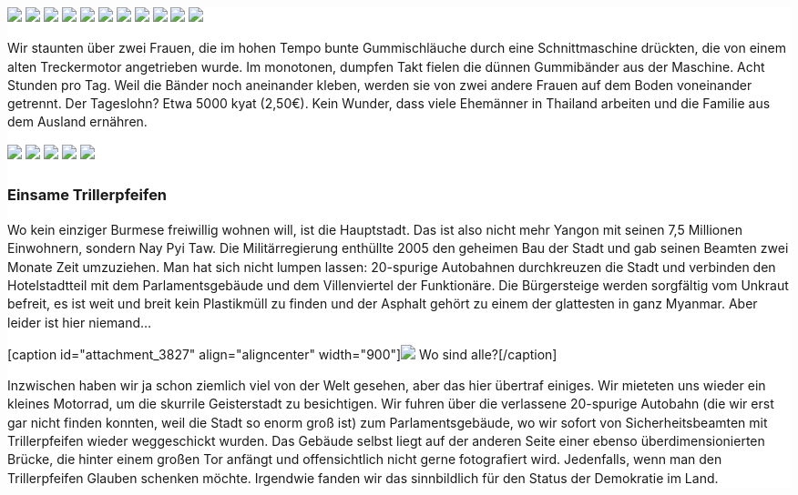 ![](images/PB082115.jpg)
![](images/IMG_20181108_103315.jpg)
![](images/PB082118.jpg)
![](images/PB082119.jpg)
![](images/PB082125.jpg)
![](images/PB082130.jpg)
![](images/PB082149.jpg)
![](images/PB082157.jpg)
![](images/PB082158.jpg)
![](images/PB082162.jpg)
![](images/PB072100.jpg)

Wir staunten über zwei Frauen, die im hohen Tempo bunte Gummischläuche durch eine Schnittmaschine drückten, die von einem alten Treckermotor angetrieben wurde. Im monotonen, dumpfen Takt fielen die dünnen Gummibänder aus der Maschine. Acht Stunden pro Tag. Weil die Bänder noch aneinander kleben, werden sie von zwei andere Frauen auf dem Boden voneinander getrennt. Der Tageslohn? Etwa 5000 kyat (2,50€). Kein Wunder, dass viele Ehemänner in Thailand arbeiten und die Familie aus dem Ausland ernähren.

![](images/PB082134.jpg)
![](images/PB082137.jpg)
![](images/PB082139.jpg)
![](images/PB082144.jpg)
![](images/PB082146.jpg)

### Einsame Trillerpfeifen

Wo kein einziger Burmese freiwillig wohnen will, ist die Hauptstadt. Das ist also nicht mehr Yangon mit seinen 7,5 Millionen Einwohnern, sondern Nay Pyi Taw. Die Militärregierung enthüllte 2005 den geheimen Bau der Stadt und gab seinen Beamten zwei Monate Zeit umzuziehen. Man hat sich nicht lumpen lassen: 20-spurige Autobahnen durchkreuzen die Stadt und verbinden den Hotelstadtteil mit dem Parlamentsgebäude und dem Villenviertel der Funktionäre. Die Bürgersteige werden sorgfältig vom Unkraut befreit, es ist weit und breit kein Plastikmüll zu finden und der Asphalt gehört zu einem der glattesten in ganz Myanmar. Aber leider ist hier niemand…

\[caption id="attachment\_3827" align="aligncenter" width="900"\][![](images/PB102270-1024x616.jpg)](https://collectingbaggage.nl/wp-content/uploads/2018/12/PB102270.jpg) Wo sind alle?\[/caption\]

Inzwischen haben wir ja schon ziemlich viel von der Welt gesehen, aber das hier übertraf einiges. Wir mieteten uns wieder ein kleines Motorrad, um die skurrile Geisterstadt zu besichtigen. Wir fuhren über die verlassene 20-spurige Autobahn (die wir erst gar nicht finden konnten, weil die Stadt so enorm groß ist) zum Parlamentsgebäude, wo wir sofort von Sicherheitsbeamten mit Trillerpfeifen wieder weggeschickt wurden. Das Gebäude selbst liegt auf der anderen Seite einer ebenso überdimensionierten Brücke, die hinter einem großen Tor anfängt und offensichtlich nicht gerne fotografiert wird. Jedenfalls, wenn man den Trillerpfeifen Glauben schenken möchte. Irgendwie fanden wir das sinnbildlich für den Status der Demokratie im Land.
